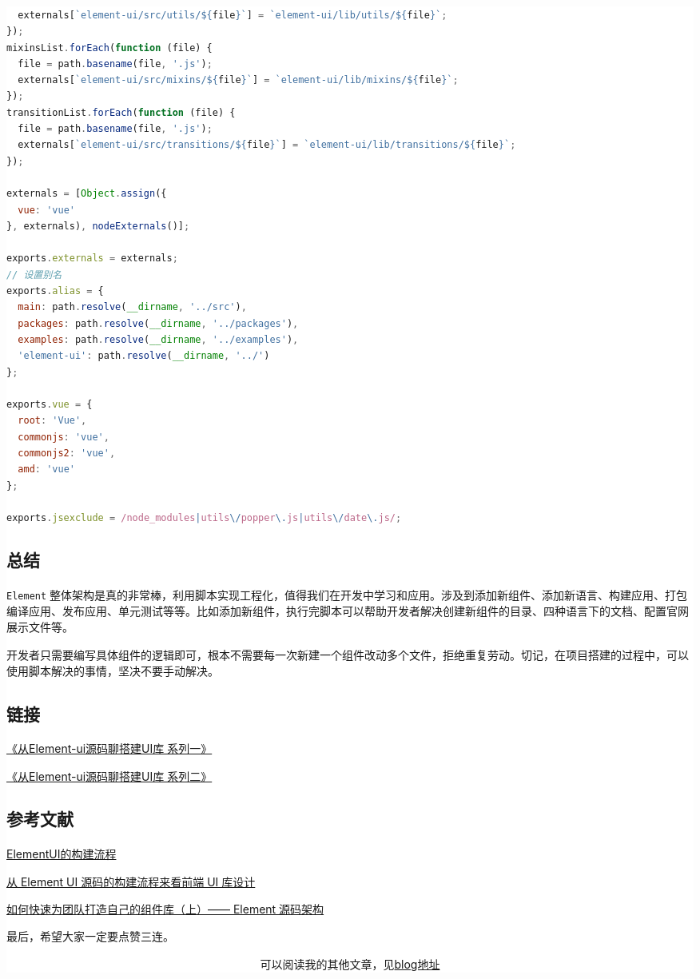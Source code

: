 ```js
  externals[`element-ui/src/utils/${file}`] = `element-ui/lib/utils/${file}`;
});
mixinsList.forEach(function (file) {
  file = path.basename(file, '.js');
  externals[`element-ui/src/mixins/${file}`] = `element-ui/lib/mixins/${file}`;
});
transitionList.forEach(function (file) {
  file = path.basename(file, '.js');
  externals[`element-ui/src/transitions/${file}`] = `element-ui/lib/transitions/${file}`;
});

externals = [Object.assign({
  vue: 'vue'
}, externals), nodeExternals()];

exports.externals = externals;
// 设置别名
exports.alias = {
  main: path.resolve(__dirname, '../src'),
  packages: path.resolve(__dirname, '../packages'),
  examples: path.resolve(__dirname, '../examples'),
  'element-ui': path.resolve(__dirname, '../')
};

exports.vue = {
  root: 'Vue',
  commonjs: 'vue',
  commonjs2: 'vue',
  amd: 'vue'
};

exports.jsexclude = /node_modules|utils\/popper\.js|utils\/date\.js/;
```
## 总结
`Element` 整体架构是真的非常棒，利用脚本实现工程化，值得我们在开发中学习和应用。涉及到添加新组件、添加新语言、构建应用、打包编译应用、发布应用、单元测试等等。比如添加新组件，执行完脚本可以帮助开发者解决创建新组件的目录、四种语言下的文档、配置官网展示文件等。

开发者只需要编写具体组件的逻辑即可，根本不需要每一次新建一个组件改动多个文件，拒绝重复劳动。切记，在项目搭建的过程中，可以使用脚本解决的事情，坚决不要手动解决。

## 链接
[《从Element-ui源码聊搭建UI库 系列一》](ui1.md)

[《从Element-ui源码聊搭建UI库 系列二》](ui2.md)

## 参考文献
[ElementUI的构建流程](https://juejin.cn/post/6844903680357957645#heading-0)

[从 Element UI 源码的构建流程来看前端 UI 库设计](https://juejin.cn/post/6844904197863964685#heading-0)

[如何快速为团队打造自己的组件库（上）—— Element 源码架构](https://juejin.cn/post/6935977815342841892)


最后，希望大家一定要点赞三连。

可以阅读我的其他文章，见[blog地址](https://github.com/qiufeihong2018/vuepress-blog)



<style scoped>
    p:nth-last-child(2) {
        text-align: center
    }
</style>